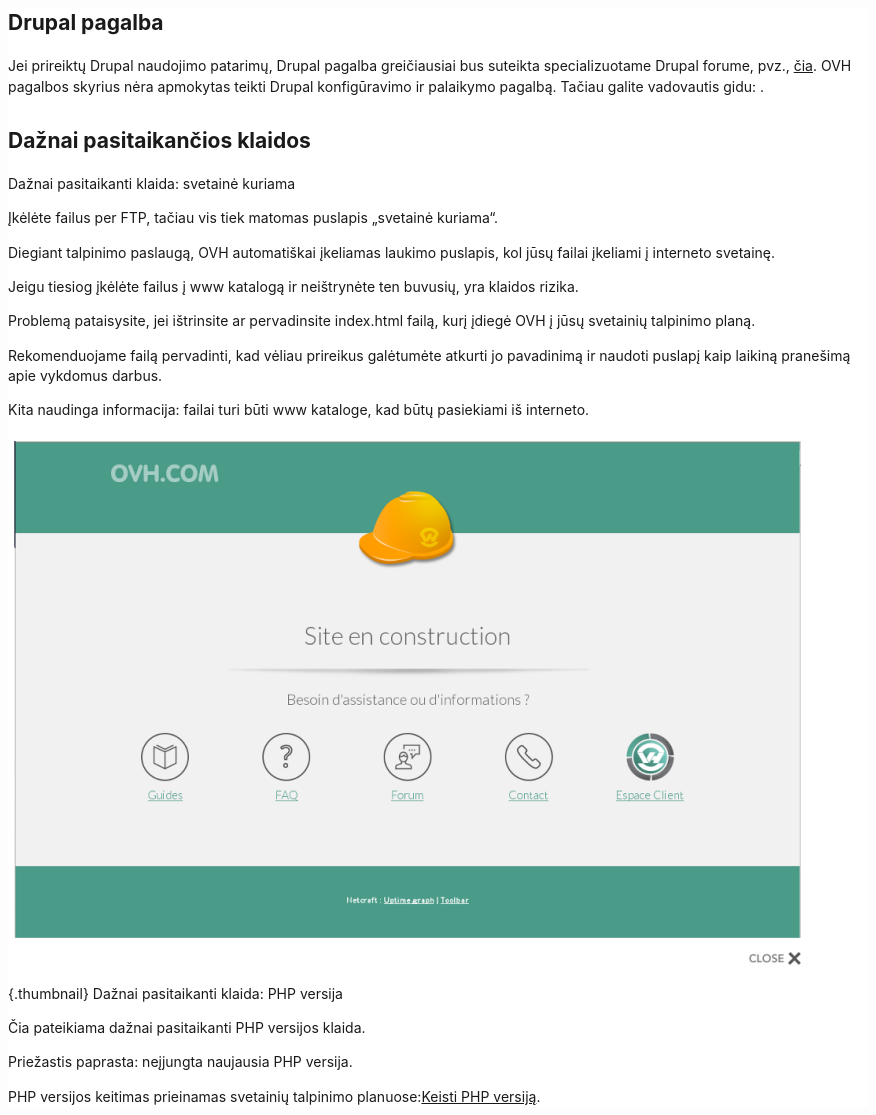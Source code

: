 
## Drupal pagalba
Jei prireiktų Drupal naudojimo patarimų, Drupal pagalba greičiausiai bus suteikta specializuotame Drupal forume, pvz., [čia](https://www.drupal.org/support).
OVH pagalbos skyrius nėra apmokytas teikti Drupal konfigūravimo ir palaikymo pagalbą.
Tačiau galite vadovautis gidu: []({legacy}2053).


## Dažnai pasitaikančios klaidos
Dažnai pasitaikanti klaida: svetainė kuriama

Įkėlėte failus per FTP, tačiau vis tiek matomas puslapis „svetainė kuriama“.

Diegiant talpinimo paslaugą, OVH automatiškai įkeliamas laukimo puslapis, kol jūsų failai įkeliami į interneto svetainę.

Jeigu tiesiog įkėlėte failus į www katalogą ir neištrynėte ten buvusių, yra klaidos rizika.

Problemą pataisysite, jei ištrinsite ar pervadinsite index.html failą, kurį įdiegė OVH į jūsų svetainių talpinimo planą.

Rekomenduojame failą pervadinti, kad vėliau prireikus galėtumėte atkurti jo pavadinimą ir naudoti puslapį kaip laikiną pranešimą apie vykdomus darbus.

Kita naudinga informacija: failai turi būti www kataloge, kad būtų pasiekiami iš interneto.

![](images/img_3217.jpg){.thumbnail}
Dažnai pasitaikanti klaida: PHP versija

Čia pateikiama dažnai pasitaikanti PHP versijos klaida.

Priežastis paprasta: neįjungta naujausia PHP versija.

PHP versijos keitimas prieinamas svetainių talpinimo planuose:[Keisti PHP versiją]({legacy}1207).

